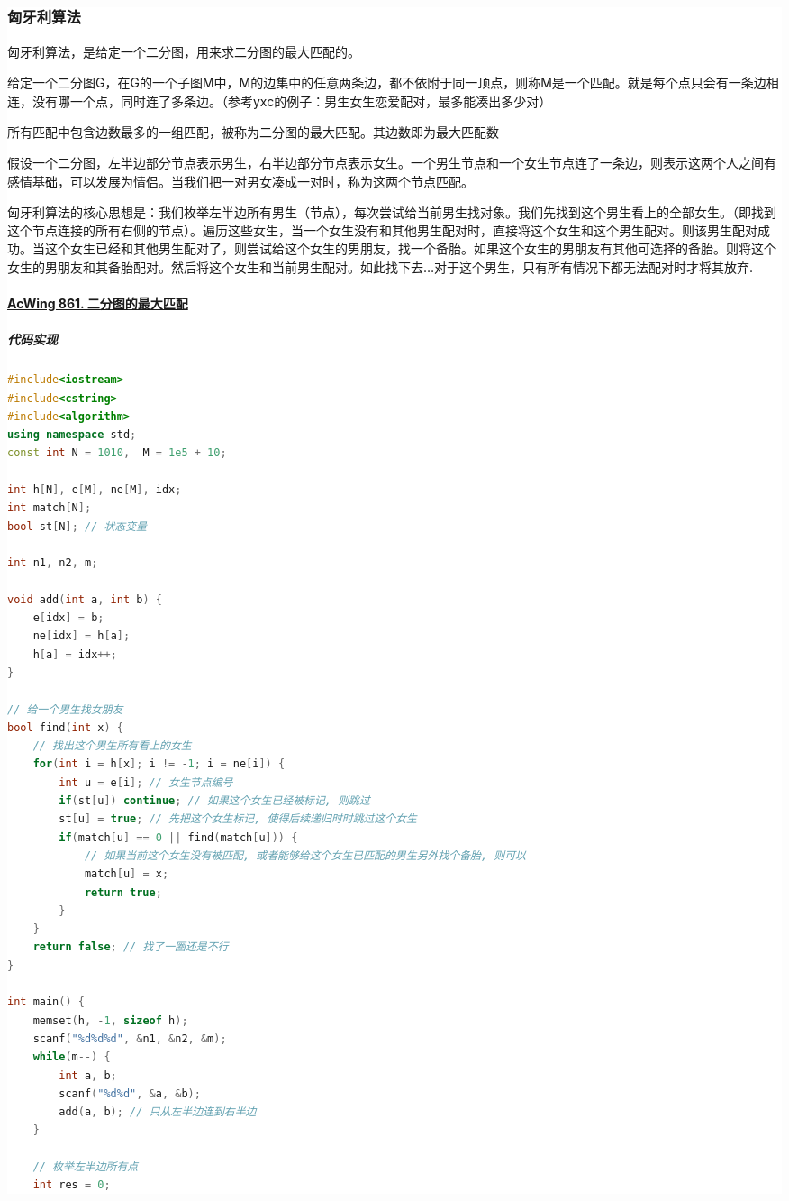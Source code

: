 ### 匈牙利算法
匈牙利算法，是给定一个二分图，用来求二分图的最大匹配的。

给定一个二分图G，在G的一个子图M中，M的边集中的任意两条边，都不依附于同一顶点，则称M是一个匹配。就是每个点只会有一条边相连，没有哪一个点，同时连了多条边。（参考yxc的例子：男生女生恋爱配对，最多能凑出多少对）

所有匹配中包含边数最多的一组匹配，被称为二分图的最大匹配。其边数即为最大匹配数

假设一个二分图，左半边部分节点表示男生，右半边部分节点表示女生。一个男生节点和一个女生节点连了一条边，则表示这两个人之间有感情基础，可以发展为情侣。当我们把一对男女凑成一对时，称为这两个节点匹配。

匈牙利算法的核心思想是：我们枚举左半边所有男生（节点），每次尝试给当前男生找对象。我们先找到这个男生看上的全部女生。（即找到这个节点连接的所有右侧的节点）。遍历这些女生，当一个女生没有和其他男生配对时，直接将这个女生和这个男生配对。则该男生配对成功。当这个女生已经和其他男生配对了，则尝试给这个女生的男朋友，找一个备胎。如果这个女生的男朋友有其他可选择的备胎。则将这个女生的男朋友和其备胎配对。然后将这个女生和当前男生配对。如此找下去…对于这个男生，只有所有情况下都无法配对时才将其放弃.


#### [AcWing 861. 二分图的最大匹配](https://www.acwing.com/activity/content/problem/content/927/)

##### 代码实现
```cpp
#include<iostream>
#include<cstring>
#include<algorithm>
using namespace std;
const int N = 1010,  M = 1e5 + 10;

int h[N], e[M], ne[M], idx;
int match[N];
bool st[N]; // 状态变量

int n1, n2, m;

void add(int a, int b) {
    e[idx] = b;
    ne[idx] = h[a];
    h[a] = idx++;
}

// 给一个男生找女朋友
bool find(int x) {
    // 找出这个男生所有看上的女生
    for(int i = h[x]; i != -1; i = ne[i]) {
        int u = e[i]; // 女生节点编号
        if(st[u]) continue; // 如果这个女生已经被标记, 则跳过
        st[u] = true; // 先把这个女生标记, 使得后续递归时时跳过这个女生
        if(match[u] == 0 || find(match[u])) {
            // 如果当前这个女生没有被匹配, 或者能够给这个女生已匹配的男生另外找个备胎, 则可以
            match[u] = x;
            return true;
        }
    }
    return false; // 找了一圈还是不行
}

int main() {
    memset(h, -1, sizeof h);
    scanf("%d%d%d", &n1, &n2, &m);
    while(m--) {
        int a, b;
        scanf("%d%d", &a, &b);
        add(a, b); // 只从左半边连到右半边
    }

    // 枚举左半边所有点
    int res = 0;
```